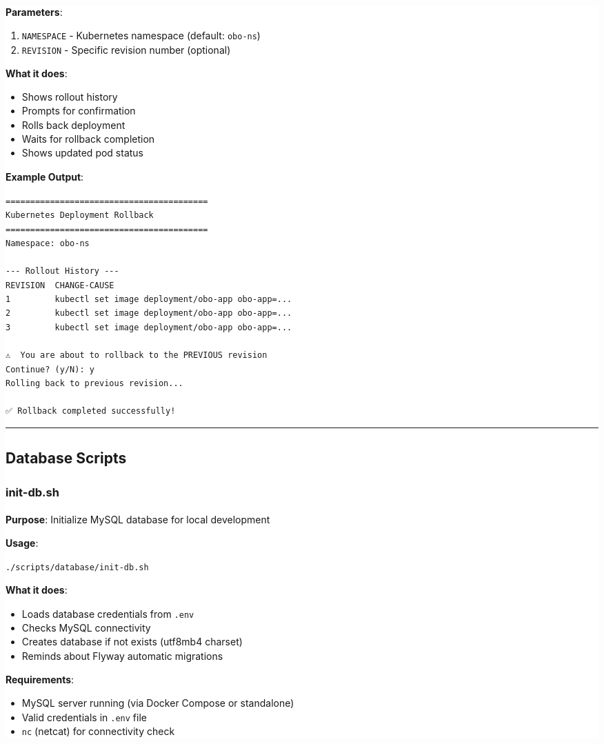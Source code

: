 **Parameters**:
1. `NAMESPACE` - Kubernetes namespace (default: `obo-ns`)
2. `REVISION` - Specific revision number (optional)

**What it does**:
- Shows rollout history
- Prompts for confirmation
- Rolls back deployment
- Waits for rollback completion
- Shows updated pod status

**Example Output**:
```
=========================================
Kubernetes Deployment Rollback
=========================================
Namespace: obo-ns

--- Rollout History ---
REVISION  CHANGE-CAUSE
1         kubectl set image deployment/obo-app obo-app=...
2         kubectl set image deployment/obo-app obo-app=...
3         kubectl set image deployment/obo-app obo-app=...

⚠️  You are about to rollback to the PREVIOUS revision
Continue? (y/N): y
Rolling back to previous revision...

✅ Rollback completed successfully!
```

---

## Database Scripts

### init-db.sh

**Purpose**: Initialize MySQL database for local development

**Usage**:
```bash
./scripts/database/init-db.sh
```

**What it does**:
- Loads database credentials from `.env`
- Checks MySQL connectivity
- Creates database if not exists (utf8mb4 charset)
- Reminds about Flyway automatic migrations

**Requirements**:
- MySQL server running (via Docker Compose or standalone)
- Valid credentials in `.env` file
- `nc` (netcat) for connectivity check
